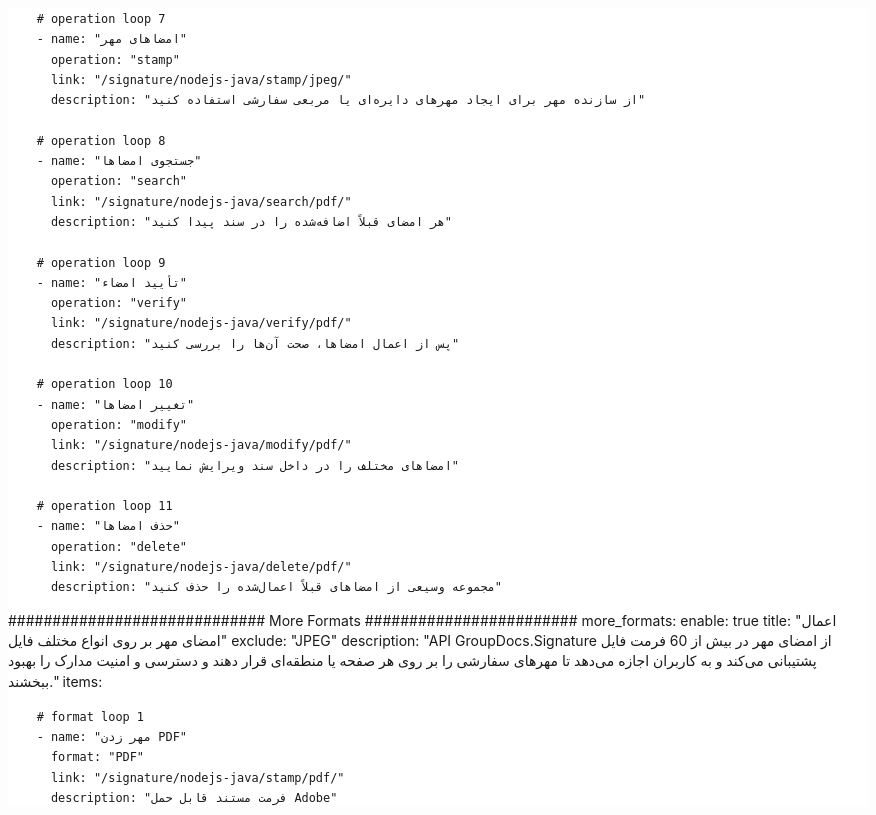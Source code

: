         # operation loop 7
        - name: "امضاهای مهر"
          operation: "stamp"
          link: "/signature/nodejs-java/stamp/jpeg/"
          description: "از سازنده مهر برای ایجاد مهرهای دایره‌ای یا مربعی سفارشی استفاده کنید"
          
        # operation loop 8
        - name: "جستجوی امضاها"
          operation: "search"
          link: "/signature/nodejs-java/search/pdf/"
          description: "هر امضای قبلاً اضافه‌شده را در سند پیدا کنید"
          
        # operation loop 9
        - name: "تأیید امضاء"
          operation: "verify"
          link: "/signature/nodejs-java/verify/pdf/"
          description: "پس از اعمال امضاها، صحت آن‌ها را بررسی کنید"
          
        # operation loop 10
        - name: "تغییر امضاها"
          operation: "modify"
          link: "/signature/nodejs-java/modify/pdf/"
          description: "امضاهای مختلف را در داخل سند ویرایش نمایید"
          
        # operation loop 11
        - name: "حذف امضاها"
          operation: "delete"
          link: "/signature/nodejs-java/delete/pdf/"
          description: "مجموعه وسیعی از امضاهای قبلاً اعمال‌شده را حذف کنید"
          
############################# More Formats ########################
more_formats:
    enable: true
    title: "اعمال امضای مهر بر روی انواع مختلف فایل"
    exclude: "JPEG"
    description: "API GroupDocs.Signature از امضای مهر در بیش از 60 فرمت فایل پشتیبانی می‌کند و به کاربران اجازه می‌دهد تا مهرهای سفارشی را بر روی هر صفحه یا منطقه‌ای قرار دهند و دسترسی و امنیت مدارک را بهبود ببخشند."
    items: 
          
        # format loop 1
        - name: "مهر زدن PDF"
          format: "PDF"
          link: "/signature/nodejs-java/stamp/pdf/"
          description: "فرمت مستند قابل حمل Adobe"
          